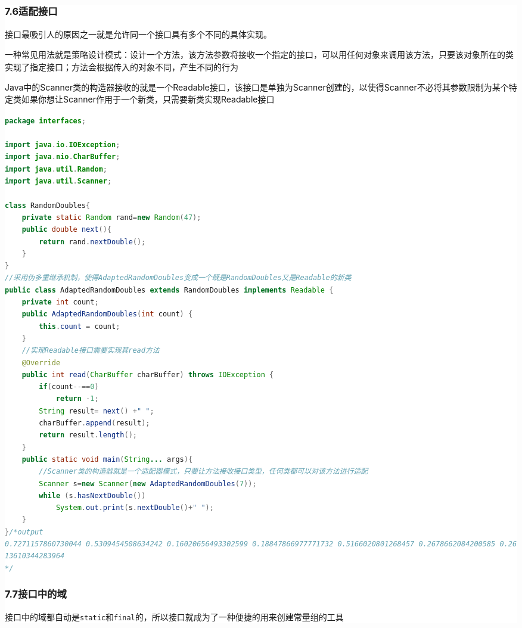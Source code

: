 ### 7.6适配接口

接口最吸引人的原因之一就是允许同一个接口具有多个不同的具体实现。

一种常见用法就是策略设计模式：设计一个方法，该方法参数将接收一个指定的接口，可以用任何对象来调用该方法，只要该对象所在的类实现了指定接口；方法会根据传入的对象不同，产生不同的行为

Java中的Scanner类的构造器接收的就是一个Readable接口，该接口是单独为Scanner创建的，以使得Scanner不必将其参数限制为某个特定类如果你想让Scanner作用于一个新类，只需要新类实现Readable接口

```java
package interfaces;

import java.io.IOException;
import java.nio.CharBuffer;
import java.util.Random;
import java.util.Scanner;

class RandomDoubles{
    private static Random rand=new Random(47);
    public double next(){
        return rand.nextDouble();
    }
}
//采用伪多重继承机制，使得AdaptedRandomDoubles变成一个既是RandomDoubles又是Readable的新类
public class AdaptedRandomDoubles extends RandomDoubles implements Readable {
    private int count;
    public AdaptedRandomDoubles(int count) {
        this.count = count;
    }
    //实现Readable接口需要实现其read方法
    @Override
    public int read(CharBuffer charBuffer) throws IOException {
        if(count--==0)
            return -1;
        String result= next() +" ";
        charBuffer.append(result);
        return result.length();
    }
    public static void main(String... args){
        //Scanner类的构造器就是一个适配器模式，只要让方法接收接口类型，任何类都可以对该方法进行适配
        Scanner s=new Scanner(new AdaptedRandomDoubles(7));
        while (s.hasNextDouble())
            System.out.print(s.nextDouble()+" ");
    }
}/*output
0.7271157860730044 0.5309454508634242 0.16020656493302599 0.18847866977771732 0.5166020801268457 0.2678662084200585 0.2613610344283964 
*/
```

### 7.7接口中的域

接口中的域都自动是`static`和`final`的，所以接口就成为了一种便捷的用来创建常量组的工具
